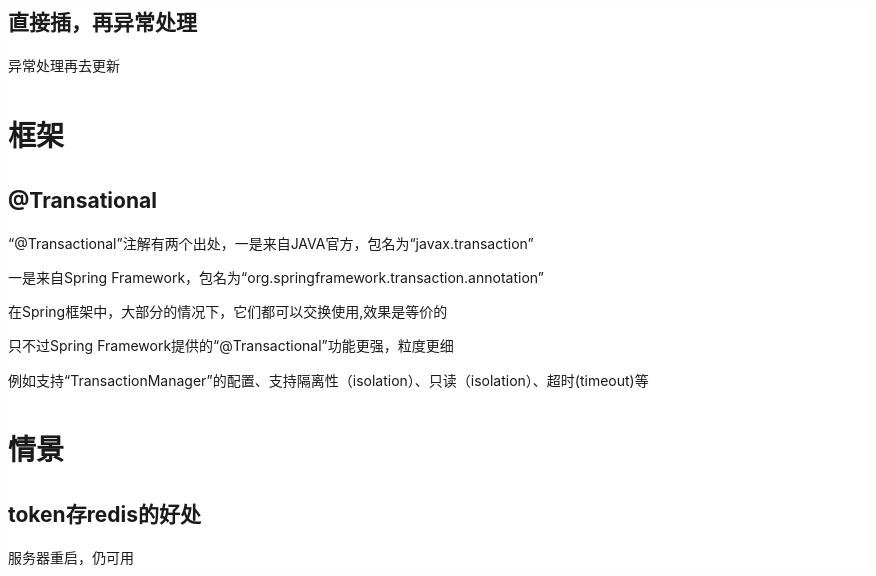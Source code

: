 





## 直接插，再异常处理

异常处理再去更新



# 框架

## @Transational

“@Transactional”注解有两个出处，一是来自JAVA官方，包名为“javax.transaction”

一是来自Spring Framework，包名为“org.springframework.transaction.annotation”

在Spring框架中，大部分的情况下，它们都可以交换使用,效果是等价的

只不过Spring Framework提供的“@Transactional”功能更强，粒度更细

例如支持“TransactionManager”的配置、支持隔离性（isolation）、只读（isolation）、超时(timeout)等




# 情景

## token存redis的好处

服务器重启，仍可用
